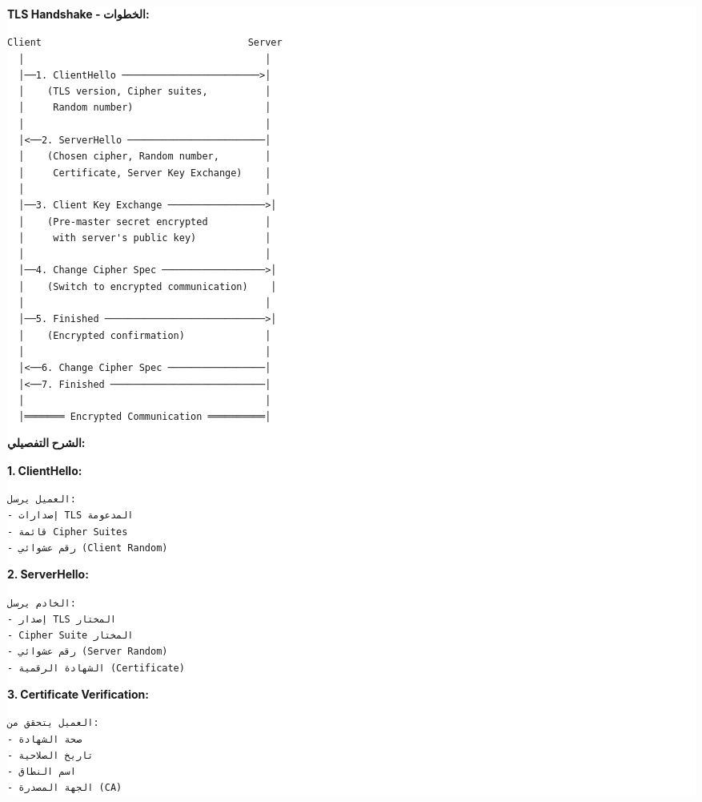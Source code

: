 **TLS Handshake - الخطوات:**

```
Client                                    Server
  │                                          │
  │──1. ClientHello ────────────────────────>│
  │    (TLS version, Cipher suites,          │
  │     Random number)                       │
  │                                          │
  │<──2. ServerHello ────────────────────────│
  │    (Chosen cipher, Random number,        │
  │     Certificate, Server Key Exchange)    │
  │                                          │
  │──3. Client Key Exchange ─────────────────>│
  │    (Pre-master secret encrypted          │
  │     with server's public key)            │
  │                                          │
  │──4. Change Cipher Spec ──────────────────>│
  │    (Switch to encrypted communication)    │
  │                                          │
  │──5. Finished ────────────────────────────>│
  │    (Encrypted confirmation)              │
  │                                          │
  │<──6. Change Cipher Spec ─────────────────│
  │<──7. Finished ───────────────────────────│
  │                                          │
  │═══════ Encrypted Communication ══════════│
```

**الشرح التفصيلي:**

**1. ClientHello:**
```
العميل يرسل:
- إصدارات TLS المدعومة
- قائمة Cipher Suites
- رقم عشوائي (Client Random)
```

**2. ServerHello:**
```
الخادم يرسل:
- إصدار TLS المختار
- Cipher Suite المختار
- رقم عشوائي (Server Random)
- الشهادة الرقمية (Certificate)
```

**3. Certificate Verification:**
```
العميل يتحقق من:
- صحة الشهادة
- تاريخ الصلاحية
- اسم النطاق
- الجهة المصدرة (CA)
```

